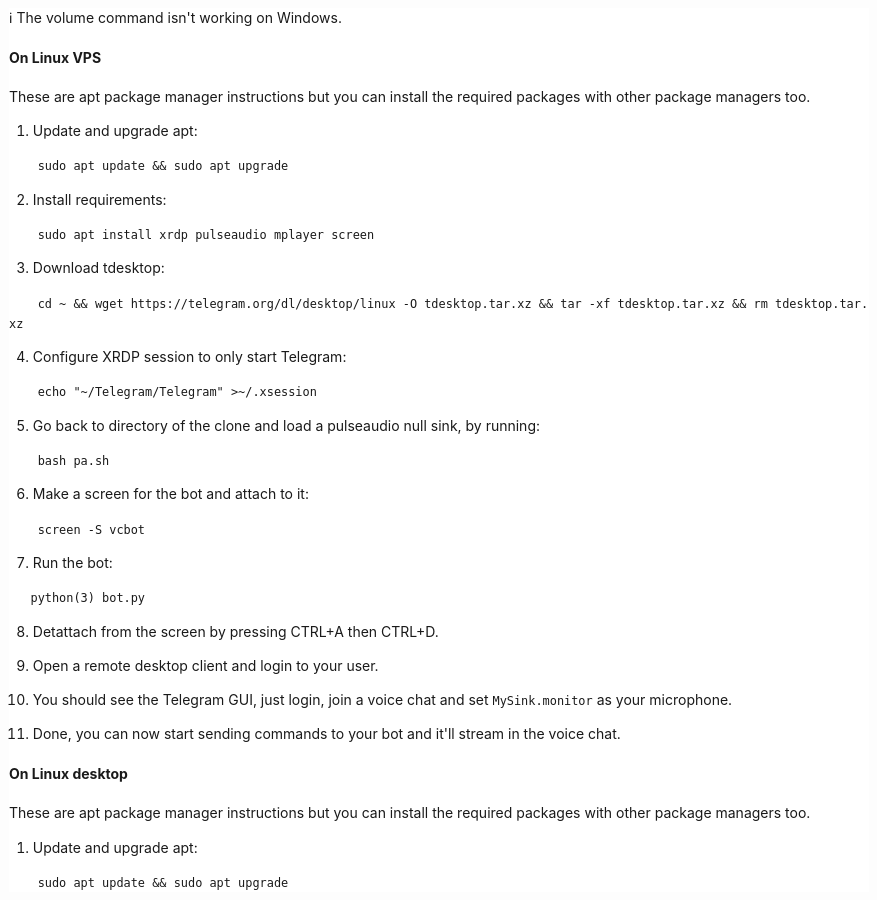 ℹ️ The volume command isn't working on Windows.

#### On Linux VPS

These are apt package manager instructions but you can install the required packages with other package managers too.

1. Update and upgrade apt:
```
    sudo apt update && sudo apt upgrade
```

2. Install requirements:
```
    sudo apt install xrdp pulseaudio mplayer screen
```

3. Download tdesktop:
```
    cd ~ && wget https://telegram.org/dl/desktop/linux -O tdesktop.tar.xz && tar -xf tdesktop.tar.xz && rm tdesktop.tar.xz
```

4. Configure XRDP session to only start Telegram:
```
    echo "~/Telegram/Telegram" >~/.xsession
```

5. Go back to directory of the clone and load a pulseaudio null sink, by running:
```
    bash pa.sh
```

6. Make a screen for the bot and attach to it:
```
    screen -S vcbot
```

7. Run the bot:
```
   python(3) bot.py
```

8. Detattach from the screen by pressing CTRL+A then CTRL+D.

9. Open a remote desktop client and login to your user.

10. You should see the Telegram GUI, just login, join a voice chat and set `MySink.monitor` as your microphone.

11. Done, you can now start sending commands to your bot and it'll stream in the voice chat.

#### On Linux desktop

These are apt package manager instructions but you can install the required packages with other package managers too.

1. Update and upgrade apt:
```
    sudo apt update && sudo apt upgrade
```
